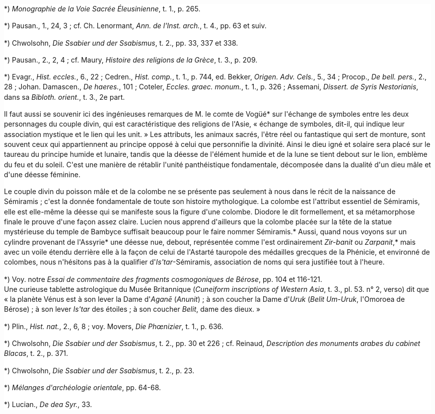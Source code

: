 *) _Monographie de la Voie Sacrée Éleusinienne_, t. 1., p. 265.

*) Pausan., 1., 24, 3 ; cf. Ch. Lenormant, _Ann. de l'Inst. arch._, t. 4., pp. 63 et suiv.

*) Chwolsohn, _Die Ssabier und der Ssabismus_, t. 2., pp. 33, 337 et 338.

*) Pausan., 2., 2, 4 ; cf. Maury, _Histoire des religions de la Grèce_, t. 3., p. 209.

*) Evagr., _Hist. eccles._, 6., 22 ; Cedren., _Hist. comp._, t. 1., p. 744, ed. Bekker, _Origen. Adv. Cels._, 5., 34 ; Procop., _De bell. pers._, 2., 28 ; Johan. Damascen., _De haeres._, 101 ; Coteler, _Eccles. graec. monum._, t. 1., p. 326 ; Assemani, _Dissert. de Syris Nestorianis_, dans sa _Bibloth. orient._, t. 3., 2e part.

Il faut aussi se souvenir ici des ingénieuses remarques de M. le comte de Vogüé* sur l'échange de symboles entre les deux personnages du couple divin, qui est caractéristique des religions de l'Asie, « échange de symboles, dit-il, qui indique leur association mystique et le lien qui les unit. » Les attributs, les animaux sacrés, l'être réel ou fantastique qui sert de monture, sont souvent ceux qui appartiennent au principe opposé à celui que personnifie la divinité. Ainsi le dieu igné et solaire sera placé sur le taureau du principe humide et lunaire, tandis que la déesse de l'élément humide et de la lune se tient debout sur le lion, emblème du feu et du soleil. C'est une manière de rétablir l'unité panthéistique fondamentale, décomposée dans la dualité d'un dieu mâle et d'une déesse féminine.

Le couple divin du poisson mâle et de la colombe ne se présente pas seulement à nous dans le récit de la naissance de Sémiramis ; c'est la donnée fondamentale de toute son histoire mythologique. La colombe est l'attribut essentiel de Sémiramis, elle est elle-même la déesse qui se manifeste sous la figure d'une colombe. Diodore le dit formellement, et sa métamorphose finale le prouve d'une façon assez claire. Lucien nous apprend d'ailleurs que la colombe placée sur la tête de la statue mystérieuse du temple de Bambyce suffisait beaucoup pour le faire nommer Sémiramis.* Aussi, quand nous voyons sur un cylindre provenant de l'Assyrie* une déesse nue, debout, représentée comme l'est ordinairement _Zir-banit_ ou _Zarpanit_,* mais avec un voile étendu derrière elle à la façon de celui de l'Astarté tauropole des médailles grecques de la Phénicie, et environné de colombes, nous n'hésitons pas à la qualifier d'_Is'tar_-Sémiramis, association de noms qui sera justifiée tout à l'heure.

*) Voy. notre _Essai de commentaire des fragments cosmogoniques de Bérose_, pp. 104 et 116-121.  
Une curieuse tablette astrologique du Musée Britannique (_Cuneiform inscriptions of Western Asia_, t. 3., pl. 53. n° 2, verso) dit que « la planète Vénus est à son lever la Dame d'_Aganē_ (_Anunit_) ; à son coucher la Dame d'_Uruk_ (_Belit Um-Uruk_, l'Omoroea de Bérose) ; à son lever _Is'tar_ des étoiles ; à son coucher _Belit_, dame des dieux. »

*) Plin., _Hist. nat._, 2., 6, 8 ; voy. Movers, _Die Phœnizier_, t. 1., p. 636.

*) Chwolsohn, _Die Ssabier und der Ssabismus_, t. 2., pp. 30 et 226 ; cf. Reinaud, _Description des monuments arabes du cabinet Blacas_, t. 2., p. 371.

*) Chwolsohn, _Die Ssabier und der Ssabismus_, t. 2., p. 23.

*) _Mélanges d'archéologie orientale_, pp. 64-68.

*) Lucian., _De dea Syr._, 33.

